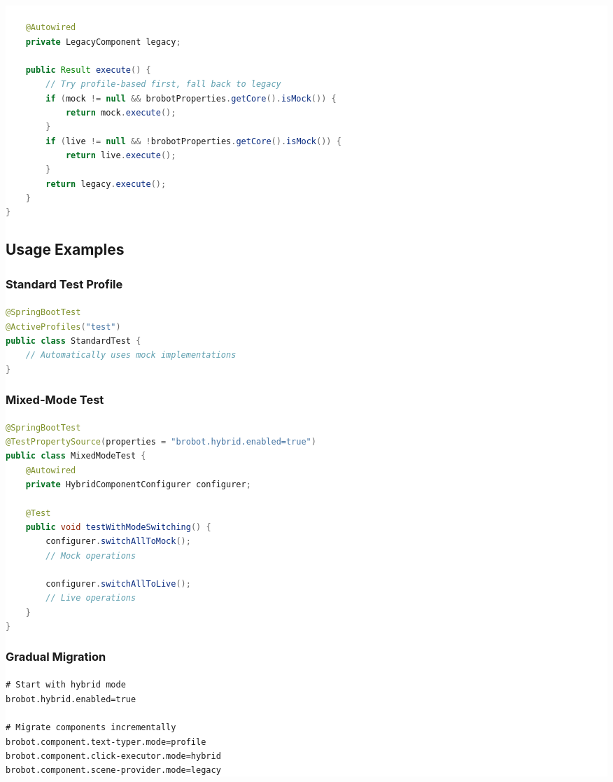 ```java
    
    @Autowired
    private LegacyComponent legacy;
    
    public Result execute() {
        // Try profile-based first, fall back to legacy
        if (mock != null && brobotProperties.getCore().isMock()) {
            return mock.execute();
        }
        if (live != null && !brobotProperties.getCore().isMock()) {
            return live.execute();
        }
        return legacy.execute();
    }
}
```

## Usage Examples

### Standard Test Profile
```java
@SpringBootTest
@ActiveProfiles("test")
public class StandardTest {
    // Automatically uses mock implementations
}
```

### Mixed-Mode Test
```java
@SpringBootTest
@TestPropertySource(properties = "brobot.hybrid.enabled=true")
public class MixedModeTest {
    @Autowired
    private HybridComponentConfigurer configurer;
    
    @Test
    public void testWithModeSwitching() {
        configurer.switchAllToMock();
        // Mock operations
        
        configurer.switchAllToLive();
        // Live operations
    }
}
```

### Gradual Migration
```properties
# Start with hybrid mode
brobot.hybrid.enabled=true

# Migrate components incrementally
brobot.component.text-typer.mode=profile
brobot.component.click-executor.mode=hybrid
brobot.component.scene-provider.mode=legacy
```
